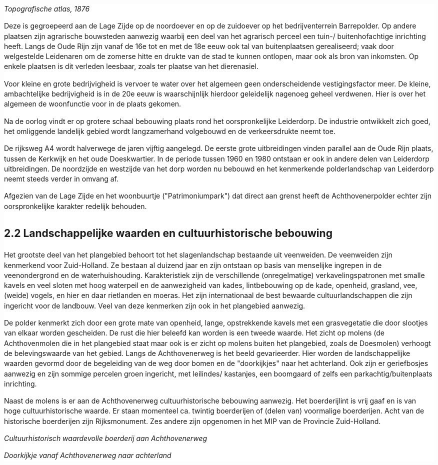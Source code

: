 *Topografische atlas, 1876*

Deze is gegroepeerd aan de Lage Zijde op de noordoever en op de zuidoever op het bedrijventerrein Barrepolder. Op andere plaatsen zijn agrarische bouwsteden aanwezig waarbij een deel van het agrarisch perceel een tuin-/ buitenhofachtige inrichting heeft. Langs de Oude Rijn zijn vanaf de 16e tot en met de 18e eeuw ook tal van buitenplaatsen gerealiseerd; vaak door welgestelde Leidenaren om de zomerse hitte en drukte van de stad te kunnen ontlopen, maar ook als bron van inkomsten. Op enkele plaatsen is dit verleden leesbaar, zoals ter plaatse van het dierenasiel.

Voor kleine en grote bedrijvigheid is vervoer te water over het algemeen geen onderscheidende vestigingsfactor meer. De kleine, ambachtelijke bedrijvigheid is in de 20e eeuw is waarschijnlijk hierdoor geleidelijk nagenoeg geheel verdwenen. Hier is over het algemeen de woonfunctie voor in de plaats gekomen.

Na de oorlog vindt er op grotere schaal bebouwing plaats rond het oorspronkelijke Leiderdorp. De industrie ontwikkelt zich goed, het omliggende landelijk gebied wordt langzamerhand volgebouwd en de verkeersdrukte neemt toe.

De rijksweg A4 wordt halverwege de jaren vijftig aangelegd. De eerste grote uitbreidingen vinden parallel aan de Oude Rijn plaats, tussen de Kerkwijk en het oude Doeskwartier. In de periode tussen 1960 en 1980 ontstaan er ook in andere delen van Leiderdorp uitbreidingen. De noordzijde en westzijde van het dorp worden nu bebouwd en het kenmerkende polderlandschap van Leiderdorp neemt steeds verder in omvang af.

Afgezien van de Lage Zijde en het woonbuurtje ("Patrimoniumpark") dat direct aan grenst heeft de Achthovenerpolder echter zijn oorspronkelijke karakter redelijk behouden.

## **2.2 Landschappelijke waarden en cultuurhistorische bebouwing**

Het grootste deel van het plangebied behoort tot het slagenlandschap bestaande uit veenweiden. De veenweiden zijn kenmerkend voor Zuid-Holland. Ze bestaan al duizend jaar en zijn ontstaan op basis van menselijke ingrepen in de veenondergrond en de waterhuishouding. Karakteristiek zijn de verschillende (onregelmatige) verkavelingspatronen met smalle kavels en veel sloten met hoog waterpeil en de aanwezigheid van kades, lintbebouwing op de kade, openheid, grasland, vee, (weide) vogels, en hier en daar rietlanden en moeras. Het zijn internationaal de best bewaarde cultuurlandschappen die zijn ingericht voor de landbouw. Veel van deze kenmerken zijn ook in het plangebied aanwezig.

De polder kenmerkt zich door een grote mate van openheid, lange, opstrekkende kavels met een grasvegetatie die door slootjes van elkaar worden gescheiden. De rust die hier beleefd kan worden is een tweede waarde. Het zicht op molens (de Achthovenmolen die in het plangebied staat maar ook is er zicht op molens buiten het plangebied, zoals de Doesmolen) verhoogt de belevingswaarde van het gebied. Langs de Achthovenerweg is het beeld gevarieerder. Hier worden de landschappelijke waarden gevormd door de begeleiding van de weg door bomen en de "doorkijkjes" naar het achterland. Ook zijn er geriefbosjes aanwezig en zijn sommige percelen groen ingericht, met leilindes/ kastanjes, een boomgaard of zelfs een parkachtig/buitenplaats inrichting.

Naast de molens is er aan de Achthovenerweg cultuurhistorische bebouwing aanwezig. Het boerderijlint is vrij gaaf en is van hoge cultuurhistorische waarde. Er staan momenteel ca. twintig boerderijen of (delen van) voormalige boerderijen. Acht van de historische boerderijen zijn Rijksmonument. Zes andere zijn opgenomen in het MIP van de Provincie Zuid-Holland.

*Cultuurhistorisch waardevolle boerderij aan Achthovenerweg*

*Doorkijkje vanaf Achthovenerweg naar achterland*
